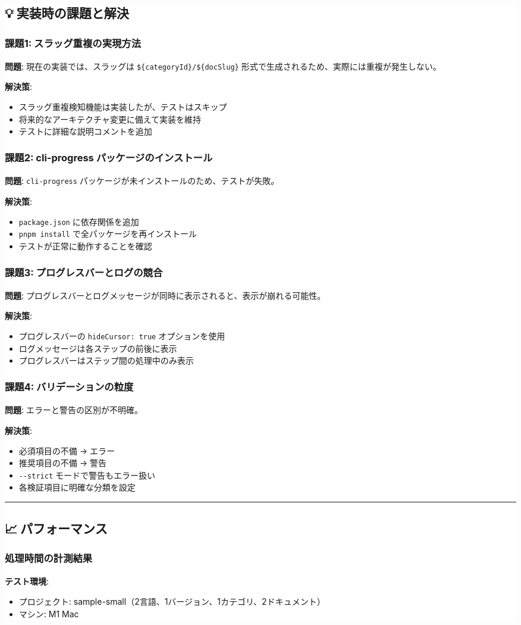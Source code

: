 
## 💡 実装時の課題と解決

### 課題1: スラッグ重複の実現方法

**問題**:
現在の実装では、スラッグは `${categoryId}/${docSlug}` 形式で生成されるため、実際には重複が発生しない。

**解決策**:
- スラッグ重複検知機能は実装したが、テストはスキップ
- 将来的なアーキテクチャ変更に備えて実装を維持
- テストに詳細な説明コメントを追加

### 課題2: cli-progress パッケージのインストール

**問題**:
`cli-progress` パッケージが未インストールのため、テストが失敗。

**解決策**:
- `package.json` に依存関係を追加
- `pnpm install` で全パッケージを再インストール
- テストが正常に動作することを確認

### 課題3: プログレスバーとログの競合

**問題**:
プログレスバーとログメッセージが同時に表示されると、表示が崩れる可能性。

**解決策**:
- プログレスバーの `hideCursor: true` オプションを使用
- ログメッセージは各ステップの前後に表示
- プログレスバーはステップ間の処理中のみ表示

### 課題4: バリデーションの粒度

**問題**:
エラーと警告の区別が不明確。

**解決策**:
- 必須項目の不備 → エラー
- 推奨項目の不備 → 警告
- `--strict` モードで警告もエラー扱い
- 各検証項目に明確な分類を設定

---

## 📈 パフォーマンス

### 処理時間の計測結果

**テスト環境**:
- プロジェクト: sample-small（2言語、1バージョン、1カテゴリ、2ドキュメント）
- マシン: M1 Mac
